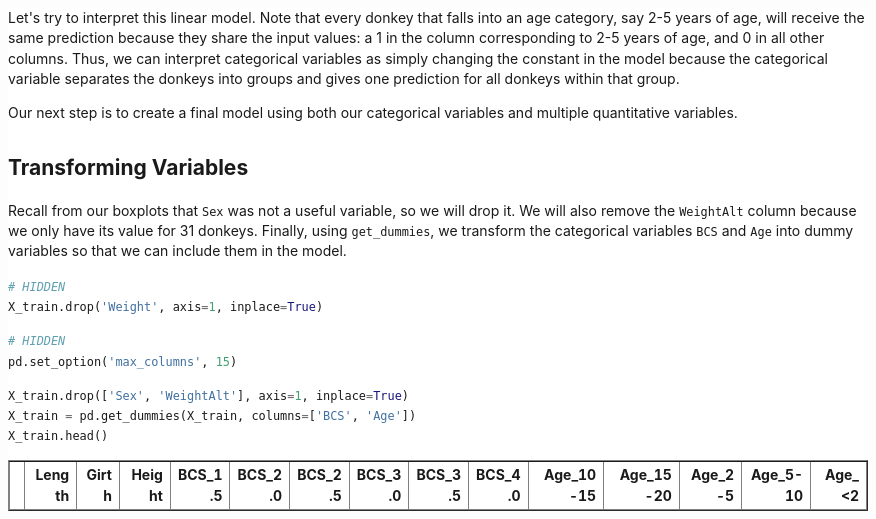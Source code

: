 Let's try to interpret this linear model. Note that every donkey that falls into an age category, say 2-5 years of age, will receive the same prediction because they share the input values: a 1 in the column corresponding to 2-5 years of age, and 0 in all other columns. Thus, we can interpret categorical variables as simply changing the constant in the model because the categorical variable separates the donkeys into groups and gives one prediction for all donkeys within that group.

Our next step is to create a final model using both our categorical variables and multiple quantitative variables.

## Transforming Variables

Recall from our boxplots that `Sex` was not a useful variable, so we will drop it. We will also remove the `WeightAlt` column because we only have its value for 31 donkeys. Finally, using `get_dummies`, we transform the categorical variables `BCS` and `Age` into dummy variables so that we can include them in the model. 


```python
# HIDDEN
X_train.drop('Weight', axis=1, inplace=True)
```


```python
# HIDDEN
pd.set_option('max_columns', 15)
```


```python
X_train.drop(['Sex', 'WeightAlt'], axis=1, inplace=True)
X_train = pd.get_dummies(X_train, columns=['BCS', 'Age'])
X_train.head()
```




<div>
<style scoped>
    .dataframe tbody tr th:only-of-type {
        vertical-align: middle;
    }

    .dataframe tbody tr th {
        vertical-align: top;
    }

    .dataframe thead th {
        text-align: right;
    }
</style>
<table border="1" class="dataframe">
  <thead>
    <tr style="text-align: right;">
      <th></th>
      <th>Length</th>
      <th>Girth</th>
      <th>Height</th>
      <th>BCS_1.5</th>
      <th>BCS_2.0</th>
      <th>BCS_2.5</th>
      <th>BCS_3.0</th>
      <th>BCS_3.5</th>
      <th>BCS_4.0</th>
      <th>Age_10-15</th>
      <th>Age_15-20</th>
      <th>Age_2-5</th>
      <th>Age_5-10</th>
      <th>Age_&lt;2</th>